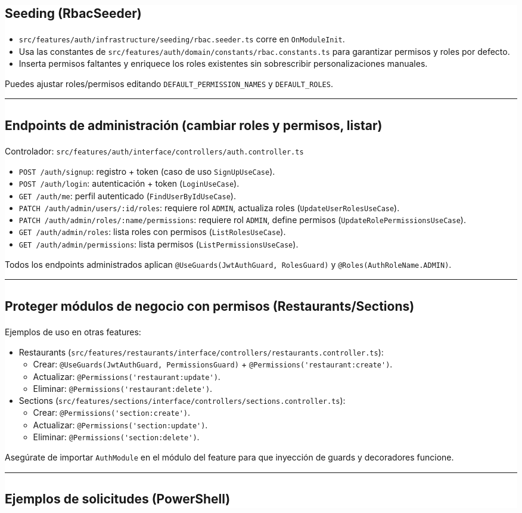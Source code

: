 
## Seeding (RbacSeeder)

- `src/features/auth/infrastructure/seeding/rbac.seeder.ts` corre en `OnModuleInit`.
- Usa las constantes de `src/features/auth/domain/constants/rbac.constants.ts` para garantizar permisos y roles por defecto.
- Inserta permisos faltantes y enriquece los roles existentes sin sobrescribir personalizaciones manuales.

Puedes ajustar roles/permisos editando `DEFAULT_PERMISSION_NAMES` y `DEFAULT_ROLES`.

---

## Endpoints de administración (cambiar roles y permisos, listar)

Controlador: `src/features/auth/interface/controllers/auth.controller.ts`

- `POST /auth/signup`: registro + token (caso de uso `SignUpUseCase`).
- `POST /auth/login`: autenticación + token (`LoginUseCase`).
- `GET /auth/me`: perfil autenticado (`FindUserByIdUseCase`).
- `PATCH /auth/admin/users/:id/roles`: requiere rol `ADMIN`, actualiza roles (`UpdateUserRolesUseCase`).
- `PATCH /auth/admin/roles/:name/permissions`: requiere rol `ADMIN`, define permisos (`UpdateRolePermissionsUseCase`).
- `GET /auth/admin/roles`: lista roles con permisos (`ListRolesUseCase`).
- `GET /auth/admin/permissions`: lista permisos (`ListPermissionsUseCase`).

Todos los endpoints administrados aplican `@UseGuards(JwtAuthGuard, RolesGuard)` y `@Roles(AuthRoleName.ADMIN)`.

---

## Proteger módulos de negocio con permisos (Restaurants/Sections)

Ejemplos de uso en otras features:

- Restaurants (`src/features/restaurants/interface/controllers/restaurants.controller.ts`):
  - Crear: `@UseGuards(JwtAuthGuard, PermissionsGuard)` + `@Permissions('restaurant:create')`.
  - Actualizar: `@Permissions('restaurant:update')`.
  - Eliminar: `@Permissions('restaurant:delete')`.
- Sections (`src/features/sections/interface/controllers/sections.controller.ts`):
  - Crear: `@Permissions('section:create')`.
  - Actualizar: `@Permissions('section:update')`.
  - Eliminar: `@Permissions('section:delete')`.

Asegúrate de importar `AuthModule` en el módulo del feature para que inyección de guards y decoradores funcione.

---

## Ejemplos de solicitudes (PowerShell)
